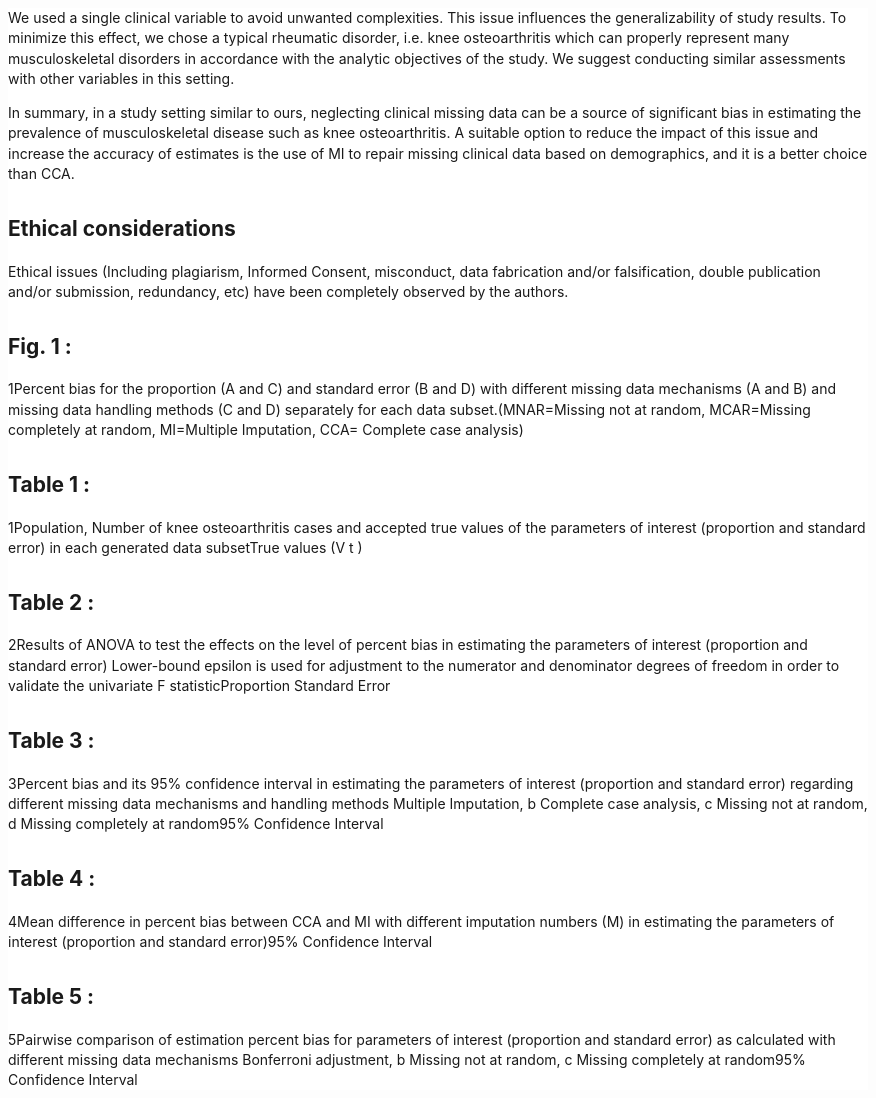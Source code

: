 We used a single clinical variable to avoid unwanted complexities. This issue influences the generalizability of study results. To minimize this effect, we chose a typical rheumatic disorder, i.e. knee osteoarthritis which can properly represent many musculoskeletal disorders in accordance with the analytic objectives of the study. We suggest conducting similar assessments with other variables in this setting.

In summary, in a study setting similar to ours, neglecting clinical missing data can be a source of significant bias in estimating the prevalence of musculoskeletal disease such as knee osteoarthritis. A suitable option to reduce the impact of this issue and increase the accuracy of estimates is the use of MI to repair missing clinical data based on demographics, and it is a better choice than CCA.


## Ethical considerations

Ethical issues (Including plagiarism, Informed Consent, misconduct, data fabrication and/or falsification, double publication and/or submission, redundancy, etc) have been completely observed by the authors.

## Fig. 1 :
1Percent bias for the proportion (A and C) and standard error (B and D) with different missing data mechanisms (A and B) and missing data handling methods (C and D) separately for each data subset.(MNAR=Missing not at random, MCAR=Missing completely at random, MI=Multiple Imputation, CCA= Complete case analysis)

## Table 1 :
1Population, Number of knee osteoarthritis cases and accepted true values of the parameters of interest (proportion and standard error) in each generated data subsetTrue values (V t ) 


## Table 2 :
2Results of ANOVA to test the effects on the level of percent bias in estimating the parameters of interest (proportion and standard error) Lower-bound epsilon is used for adjustment to the numerator and denominator degrees of freedom in order to validate the univariate F statisticProportion 
Standard Error 



## Table 3 :
3Percent bias and its 95% confidence interval in estimating the parameters of interest (proportion and standard error) regarding different missing data mechanisms and handling methods Multiple Imputation, b Complete case analysis, c Missing not at random, d Missing completely at random95% Confidence Interval 


## Table 4 :
4Mean difference in percent bias between CCA and MI with different imputation numbers (M) in estimating the parameters of interest (proportion and standard error)95% Confidence Interval 



## Table 5 :
5Pairwise comparison of estimation percent bias for parameters of interest (proportion and standard error) as calculated with different missing data mechanisms Bonferroni adjustment, b Missing not at random, c Missing completely at random95% Confidence Interval 
